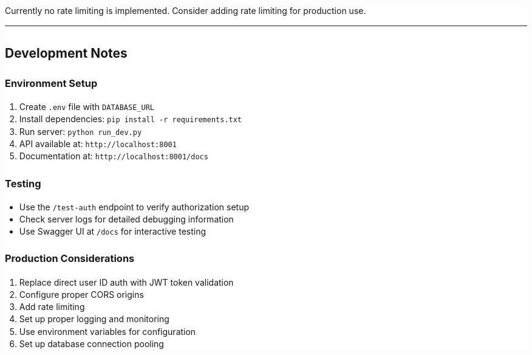 Currently no rate limiting is implemented. Consider adding rate limiting for production use.

---

## Development Notes

### Environment Setup

1. Create `.env` file with `DATABASE_URL`
2. Install dependencies: `pip install -r requirements.txt`
3. Run server: `python run_dev.py`
4. API available at: `http://localhost:8001`
5. Documentation at: `http://localhost:8001/docs`

### Testing

- Use the `/test-auth` endpoint to verify authorization setup
- Check server logs for detailed debugging information
- Use Swagger UI at `/docs` for interactive testing

### Production Considerations

1. Replace direct user ID auth with JWT token validation
2. Configure proper CORS origins
3. Add rate limiting
4. Set up proper logging and monitoring
5. Use environment variables for configuration
6. Set up database connection pooling
